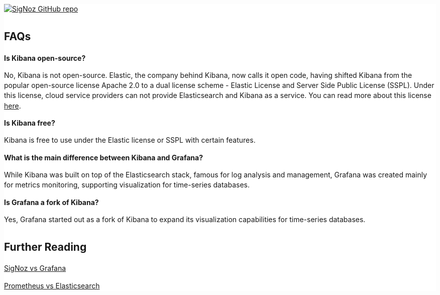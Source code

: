 [![SigNoz GitHub repo](/img/blog/common/signoz_github.webp)](https://github.com/SigNoz/signoz)

## FAQs

**Is Kibana open-source?**

No, Kibana is not open-source. Elastic, the company behind Kibana, now calls it open code, having shifted Kibana from the popular open-source license Apache 2.0 to a dual license scheme - Elastic License and Server Side Public License (SSPL). Under this license, cloud service providers can not provide Elasticsearch and Kibana as a service. You can read more about this license <a href = "https://www.elastic.co/pricing/faq/licensing" rel="noopener noreferrer nofollow" target="_blank">here</a>.

**Is Kibana free?**

Kibana is free to use under the Elastic license or SSPL with certain features.

**What is the main difference between Kibana and Grafana?**

While Kibana was built on top of the Elasticsearch stack, famous for log analysis and management, Grafana was created mainly for metrics monitoring, supporting visualization for time-series databases.

**Is Grafana a fork of Kibana?**

Yes, Grafana started out as a fork of Kibana to expand its visualization capabilities for time-series databases.

## Further Reading

[SigNoz vs Grafana](https://signoz.io/comparisons/signoz-vs-grafana/)

[Prometheus vs Elasticsearch](https://signoz.io/blog/prometheus-vs-elasticsearch/)